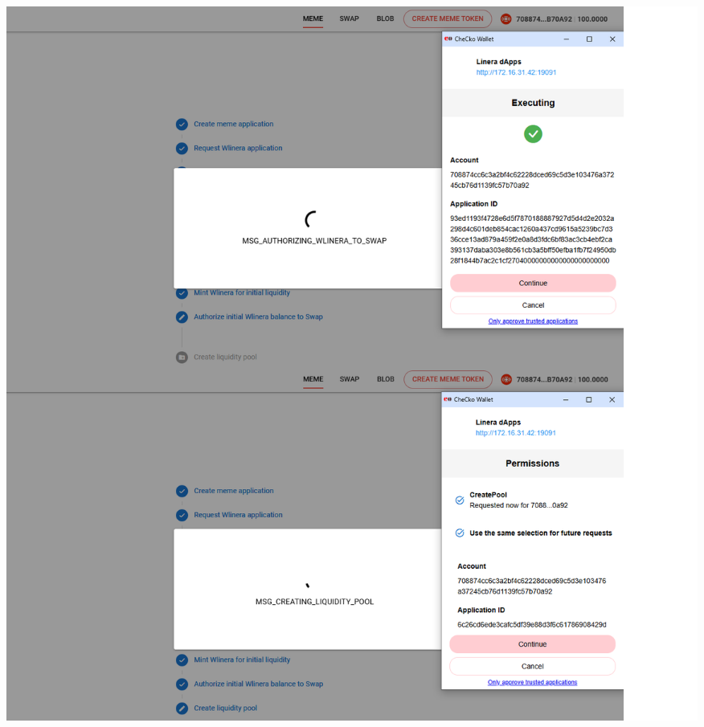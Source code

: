 <kbd>
  <img src="../../assets/2-7-23.png" style="max-width: 100%; width: 768px; height: auto; display: block;" />
</kbd>

<kbd>
  <img src="../../assets/2-7-24.png" style="max-width: 100%; width: 768px; height: auto; display: block;" />
</kbd>
